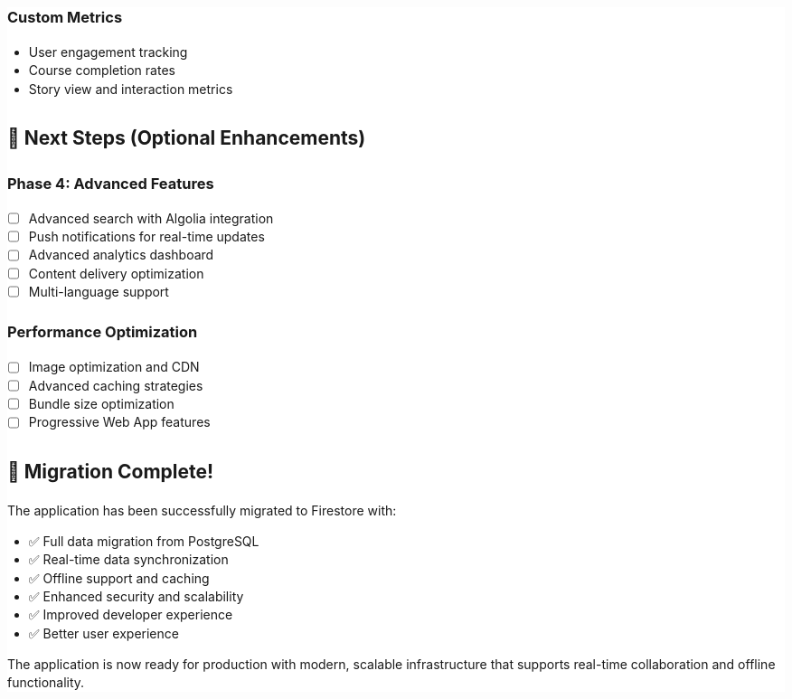### Custom Metrics

- User engagement tracking
- Course completion rates
- Story view and interaction metrics

## 🎯 Next Steps (Optional Enhancements)

### Phase 4: Advanced Features

- [ ] Advanced search with Algolia integration
- [ ] Push notifications for real-time updates
- [ ] Advanced analytics dashboard
- [ ] Content delivery optimization
- [ ] Multi-language support

### Performance Optimization

- [ ] Image optimization and CDN
- [ ] Advanced caching strategies
- [ ] Bundle size optimization
- [ ] Progressive Web App features

## 🎉 Migration Complete!

The application has been successfully migrated to Firestore with:

- ✅ Full data migration from PostgreSQL
- ✅ Real-time data synchronization
- ✅ Offline support and caching
- ✅ Enhanced security and scalability
- ✅ Improved developer experience
- ✅ Better user experience

The application is now ready for production with modern, scalable infrastructure that supports real-time collaboration and offline functionality.
